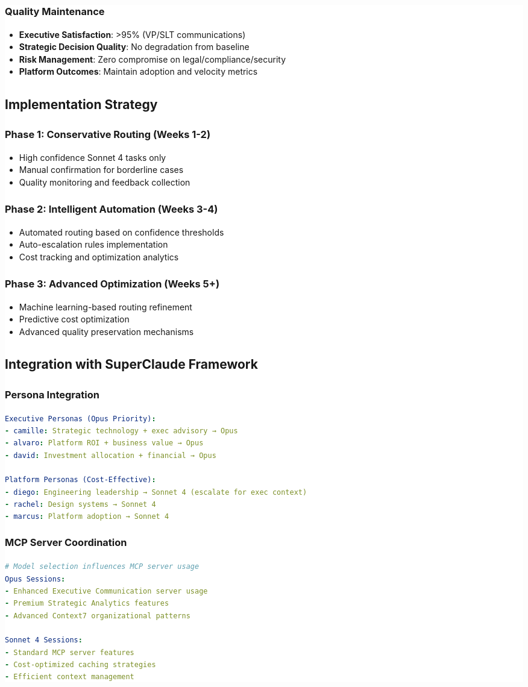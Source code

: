 ### **Quality Maintenance**
- **Executive Satisfaction**: >95% (VP/SLT communications)
- **Strategic Decision Quality**: No degradation from baseline
- **Risk Management**: Zero compromise on legal/compliance/security
- **Platform Outcomes**: Maintain adoption and velocity metrics

## Implementation Strategy

### **Phase 1: Conservative Routing** (Weeks 1-2)
- High confidence Sonnet 4 tasks only
- Manual confirmation for borderline cases
- Quality monitoring and feedback collection

### **Phase 2: Intelligent Automation** (Weeks 3-4)
- Automated routing based on confidence thresholds
- Auto-escalation rules implementation
- Cost tracking and optimization analytics

### **Phase 3: Advanced Optimization** (Weeks 5+)
- Machine learning-based routing refinement
- Predictive cost optimization
- Advanced quality preservation mechanisms

## Integration with SuperClaude Framework

### **Persona Integration**
```yaml
Executive Personas (Opus Priority):
- camille: Strategic technology + exec advisory → Opus
- alvaro: Platform ROI + business value → Opus
- david: Investment allocation + financial → Opus

Platform Personas (Cost-Effective):
- diego: Engineering leadership → Sonnet 4 (escalate for exec context)
- rachel: Design systems → Sonnet 4
- marcus: Platform adoption → Sonnet 4
```

### **MCP Server Coordination**
```yaml
# Model selection influences MCP server usage
Opus Sessions:
- Enhanced Executive Communication server usage
- Premium Strategic Analytics features
- Advanced Context7 organizational patterns

Sonnet 4 Sessions:
- Standard MCP server features
- Cost-optimized caching strategies
- Efficient context management
```
